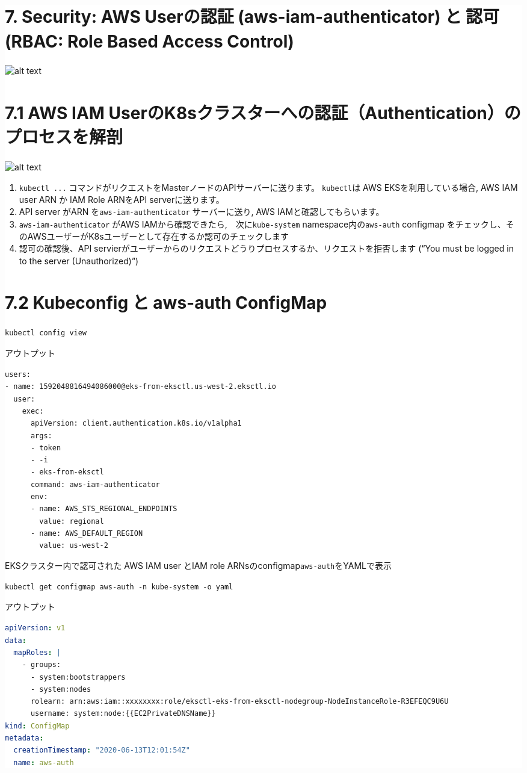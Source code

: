 # 7. Security: AWS Userの認証 (aws-iam-authenticator) と 認可(RBAC: Role Based Access Control)

![alt text](../imgs/eks_aws_authenticatio_authorization.png "K8s Architecture")


# 7.1 AWS IAM UserのK8sクラスターへの認証（Authentication）のプロセスを解剖

![alt text](../imgs/eks_user_authentication.png "K8s Architecture")

1. `kubectl ...` コマンドがリクエストをMasterノードのAPIサーバーに送ります。 `kubectl`は AWS EKSを利用している場合, AWS IAM user ARN か IAM Role ARNをAPI serverに送ります。
2. API server がARN を`aws-iam-authenticator` サーバーに送り, AWS IAMと確認してもらいます。
3. `aws-iam-authenticator` がAWS IAMから確認できたら,　次に`kube-system` namespace内の`aws-auth` configmap をチェックし、そのAWSユーザーがK8sユーザーとして存在するか認可のチェックします 
4. 認可の確認後、API servierがユーザーからのリクエストどうりプロセスするか、リクエストを拒否します (“You must be logged in to the server (Unauthorized)”) 


# 7.2 Kubeconfig と aws-auth ConfigMap
```
kubectl config view
```

アウトプット
```
users:
- name: 1592048816494086000@eks-from-eksctl.us-west-2.eksctl.io
  user:
    exec:
      apiVersion: client.authentication.k8s.io/v1alpha1
      args:
      - token
      - -i
      - eks-from-eksctl
      command: aws-iam-authenticator
      env:
      - name: AWS_STS_REGIONAL_ENDPOINTS
        value: regional
      - name: AWS_DEFAULT_REGION
        value: us-west-2
```

EKSクラスター内で認可された AWS IAM user とIAM role ARNsのconfigmap`aws-auth`をYAMLで表示
```
kubectl get configmap aws-auth -n kube-system -o yaml
```

アウトプット
```yaml
apiVersion: v1
data:
  mapRoles: |
    - groups:
      - system:bootstrappers
      - system:nodes
      rolearn: arn:aws:iam::xxxxxxxx:role/eksctl-eks-from-eksctl-nodegroup-NodeInstanceRole-R3EFEQC9U6U
      username: system:node:{{EC2PrivateDNSName}}
kind: ConfigMap
metadata:
  creationTimestamp: "2020-06-13T12:01:54Z"
  name: aws-auth
```